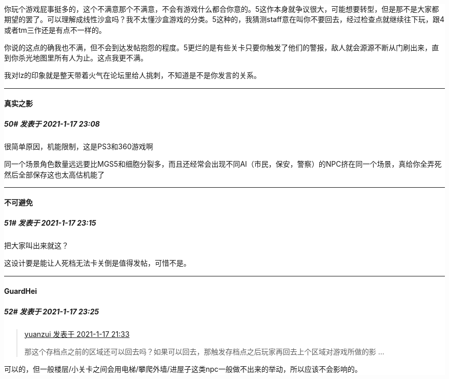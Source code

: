 


你玩个游戏屁事挺多的，这个不满意那个不满意，不会有游戏什么都合你意的。5这作本身就争议很大，可能想要转型，但是那不是大家都期望的罢了。可以理解成线性沙盒吗？我不太懂沙盒游戏的分类。5这种的，我猜测staff意在叫你不要回去，经过检查点就继续往下玩，跟4或者tm三作还是有点不一样的。


你说的这点的确我也不满，但不会到达发帖抱怨的程度。5更烂的是有些关卡只要你触发了他们的警报，敌人就会源源不断从门刷出来，直到你杀光地图里所有人为止。这点我更不满。


我对lz的印象就是整天带着火气在论坛里给人挑刺，不知道是不是你发言的关系。







*****

####  真实之影  
##### 50#       发表于 2021-1-17 23:08




很简单原因，机能限制，这是PS3和360游戏啊

同一个场景角色数量远远要比MGS5和细胞分裂多，而且还经常会出现不同AI（市民，保安，警察）的NPC挤在同一个场景，真给你全弄死然后全部保存这也太高估机能了







*****

####  不可避免  
##### 51#       发表于 2021-1-17 23:15




把大家叫出来就这？

这设计要是能让人死档无法卡关倒是值得发帖，可惜不是。







*****

####  GuardHei  
##### 52#       发表于 2021-1-17 23:25



<blockquote><a href="httphttps://bbs.saraba1st.com/2b/forum.php?mod=redirect&amp;goto=findpost&amp;pid=50066377&amp;ptid=1983322" target="_blank">yuanzui 发表于 2021-1-17 21:33</a>

那这个存档点之前的区域还可以回去吗？如果可以回去，那触发存档点之后玩家再回去上个区域对游戏所做的影 ...</blockquote>
可以的，但一般楼层/小关卡之间会用电梯/攀爬外墙/进屋子这类npc一般做不出来的举动，所以应该不会影响的。



